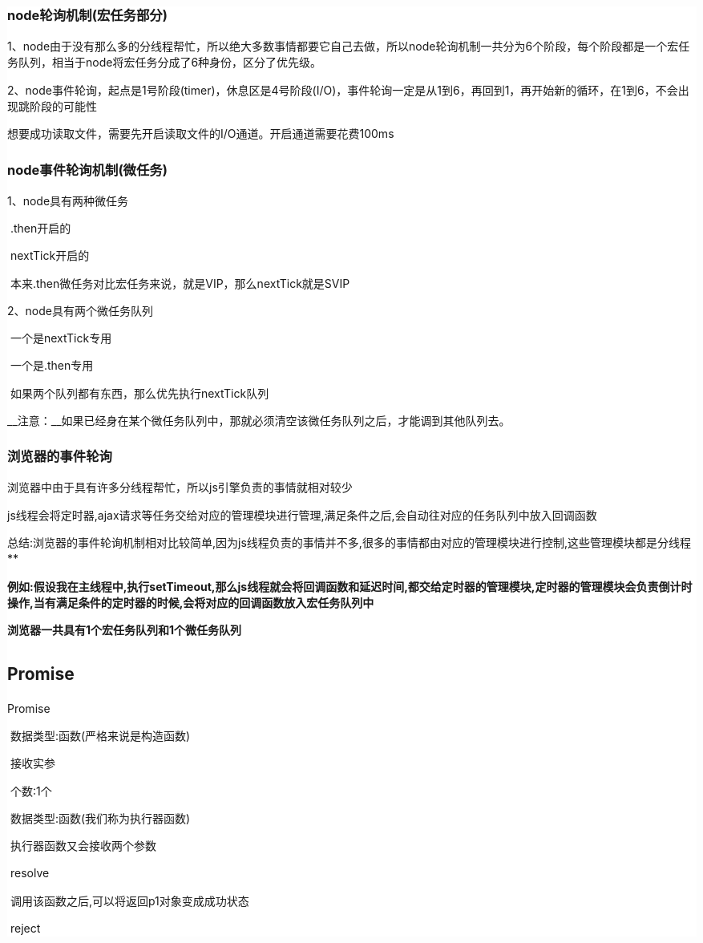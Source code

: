 ###  node轮询机制(宏任务部分)

1、node由于没有那么多的分线程帮忙，所以绝大多数事情都要它自己去做，所以node轮询机制一共分为6个阶段，每个阶段都是一个宏任务队列，相当于node将宏任务分成了6种身份，区分了优先级。

2、node事件轮询，起点是1号阶段(timer)，休息区是4号阶段(I/O)，事件轮询一定是从1到6，再回到1，再开始新的循环，在1到6，不会出现跳阶段的可能性

​	想要成功读取文件，需要先开启读取文件的I/O通道。开启通道需要花费100ms



###  node事件轮询机制(微任务)

1、node具有两种微任务

​		.then开启的

​		nextTick开启的

​		本来.then微任务对比宏任务来说，就是VIP，那么nextTick就是SVIP

2、node具有两个微任务队列

​	一个是nextTick专用

​	一个是.then专用

​	如果两个队列都有东西，那么优先执行nextTick队列

__注意：__如果已经身在某个微任务队列中，那就必须清空该微任务队列之后，才能调到其他队列去。

###  浏览器的事件轮询

浏览器中由于具有许多分线程帮忙，所以js引擎负责的事情就相对较少

js线程会将定时器,ajax请求等任务交给对应的管理模块进行管理,满足条件之后,会自动往对应的任务队列中放入回调函数

总结:浏览器的事件轮询机制相对比较简单,因为js线程负责的事情并不多,很多的事情都由对应的管理模块进行控制,这些管理模块都是分线程**

​	**例如:假设我在主线程中,执行setTimeout,那么js线程就会将回调函数和延迟时间,都交给定时器的管理模块,定时器的管理模块会负责倒计时操作,当有满足条件的定时器的时候,会将对应的回调函数放入宏任务队列中**

**浏览器一共具有1个宏任务队列和1个微任务队列**

##  Promise

Promise

​      数据类型:函数(严格来说是构造函数)

​      接收实参

​        个数:1个

​        数据类型:函数(我们称为执行器函数)

​          执行器函数又会接收两个参数

​            resolve

​              调用该函数之后,可以将返回p1对象变成成功状态

​            reject
